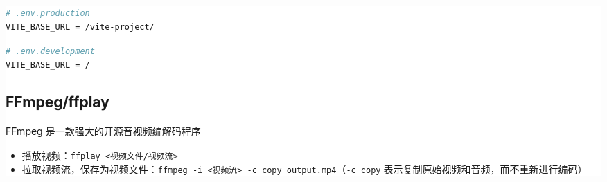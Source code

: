 ```sh
# .env.production
VITE_BASE_URL = /vite-project/
```

```sh
# .env.development
VITE_BASE_URL = /
```



## FFmpeg/ffplay

[FFmpeg](https://ffmpeg.org/download.html) 是一款强大的开源音视频编解码程序

- 播放视频：`ffplay <视频文件/视频流>`
- 拉取视频流，保存为视频文件：`ffmpeg -i <视频流> -c copy output.mp4`（`-c copy` 表示复制原始视频和音频，而不重新进行编码）
